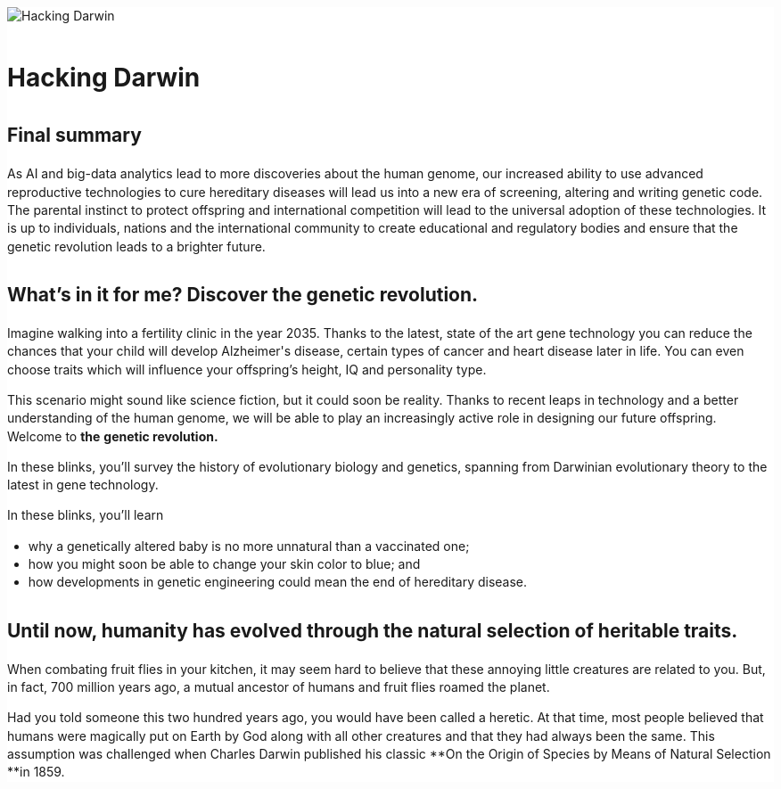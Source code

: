 ![Hacking Darwin](https://images.blinkist.com/images/books/5cee43206cee0700075a752a/3_4/470.jpg)

# Hacking Darwin

## Final summary

As AI and big-data analytics lead to more discoveries about the human genome,
our increased ability to use advanced reproductive technologies to cure
hereditary diseases will lead us into a new era of screening, altering and
writing genetic code. The parental instinct to protect offspring and
international competition will lead to the universal adoption of these
technologies. It is up to individuals, nations and the international community
to create educational and regulatory bodies and ensure that the genetic
revolution leads to a brighter future.

## What’s in it for me? Discover the genetic revolution.

Imagine walking into a fertility clinic in the year 2035. Thanks to the latest,
state of the art gene technology you can reduce the chances that your child
will develop Alzheimer's disease, certain types of cancer and heart disease
later in life. You can even choose traits which will influence your offspring’s
height, IQ and personality type.

This scenario might sound like science fiction, but it could soon be reality.
Thanks to recent leaps in technology and a better understanding of the human
genome, we will be able to play an increasingly active role in designing our
future offspring. Welcome to **the** **genetic revolution.**

In these blinks, you’ll survey the history of evolutionary biology and
genetics, spanning from Darwinian evolutionary theory to the latest in gene
technology.

In these blinks, you’ll learn
- why a genetically altered baby is no more unnatural than a vaccinated one;
- how you might soon be able to change your skin color to blue; and
- how developments in genetic engineering could mean the end of hereditary
  disease.

## Until now, humanity has evolved through the natural selection of heritable traits.

When combating fruit flies in your kitchen, it may seem hard to believe that
these annoying little creatures are related to you. But, in fact, 700 million
years ago, a mutual ancestor of humans and fruit flies roamed the planet.

Had you told someone this two hundred years ago, you would have been called a
heretic. At that time, most people believed that humans were magically put on
Earth by God along with all other creatures and that they had always been the
same. This assumption was challenged when Charles Darwin published his classic
**On the Origin of Species by Means of Natural Selection **in 1859.
